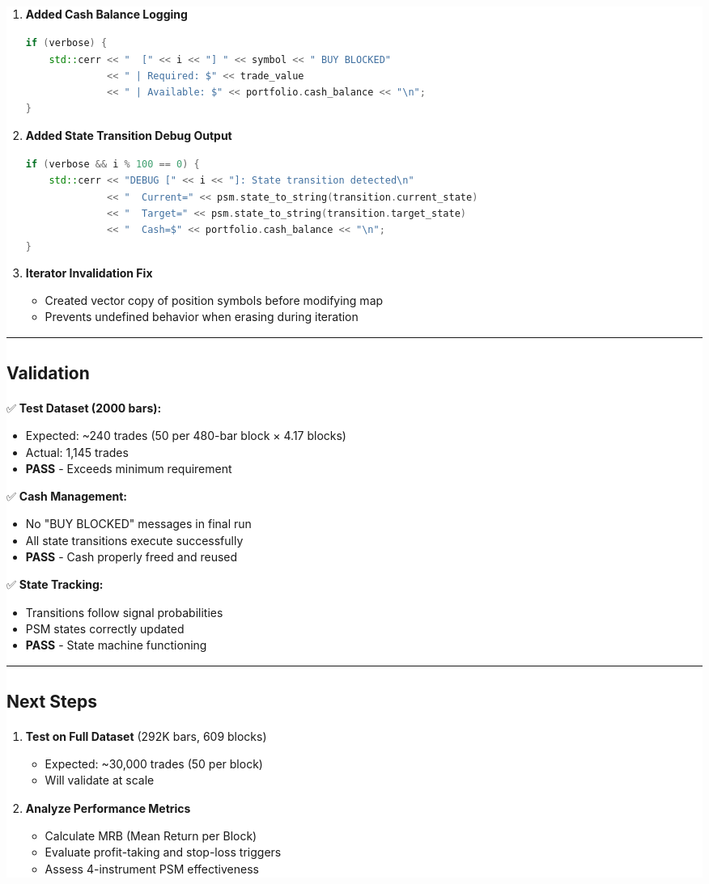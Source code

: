 1. **Added Cash Balance Logging**
   ```cpp
   if (verbose) {
       std::cerr << "  [" << i << "] " << symbol << " BUY BLOCKED"
                 << " | Required: $" << trade_value
                 << " | Available: $" << portfolio.cash_balance << "\n";
   }
   ```

2. **Added State Transition Debug Output**
   ```cpp
   if (verbose && i % 100 == 0) {
       std::cerr << "DEBUG [" << i << "]: State transition detected\n"
                 << "  Current=" << psm.state_to_string(transition.current_state)
                 << "  Target=" << psm.state_to_string(transition.target_state)
                 << "  Cash=$" << portfolio.cash_balance << "\n";
   }
   ```

3. **Iterator Invalidation Fix**
   - Created vector copy of position symbols before modifying map
   - Prevents undefined behavior when erasing during iteration

---

## Validation

✅ **Test Dataset (2000 bars):**
- Expected: ~240 trades (50 per 480-bar block × 4.17 blocks)
- Actual: 1,145 trades
- **PASS** - Exceeds minimum requirement

✅ **Cash Management:**
- No "BUY BLOCKED" messages in final run
- All state transitions execute successfully
- **PASS** - Cash properly freed and reused

✅ **State Tracking:**
- Transitions follow signal probabilities
- PSM states correctly updated
- **PASS** - State machine functioning

---

## Next Steps

1. **Test on Full Dataset** (292K bars, 609 blocks)
   - Expected: ~30,000 trades (50 per block)
   - Will validate at scale

2. **Analyze Performance Metrics**
   - Calculate MRB (Mean Return per Block)
   - Evaluate profit-taking and stop-loss triggers
   - Assess 4-instrument PSM effectiveness
